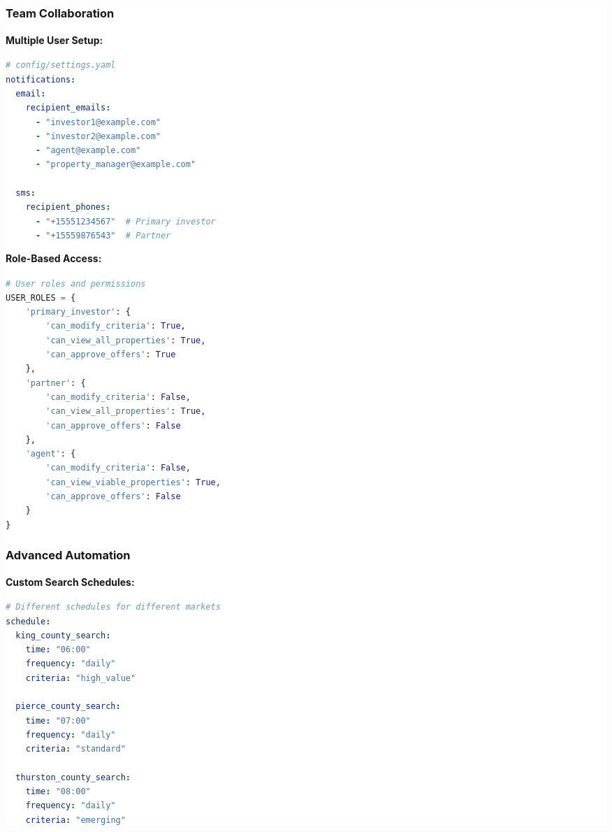 ### Team Collaboration

**Multiple User Setup:**
```yaml
# config/settings.yaml
notifications:
  email:
    recipient_emails:
      - "investor1@example.com"
      - "investor2@example.com"
      - "agent@example.com"
      - "property_manager@example.com"
  
  sms:
    recipient_phones:
      - "+15551234567"  # Primary investor
      - "+15559876543"  # Partner
```

**Role-Based Access:**
```python
# User roles and permissions
USER_ROLES = {
    'primary_investor': {
        'can_modify_criteria': True,
        'can_view_all_properties': True,
        'can_approve_offers': True
    },
    'partner': {
        'can_modify_criteria': False,
        'can_view_all_properties': True,
        'can_approve_offers': False
    },
    'agent': {
        'can_modify_criteria': False,
        'can_view_viable_properties': True,
        'can_approve_offers': False
    }
}
```

### Advanced Automation

**Custom Search Schedules:**
```yaml
# Different schedules for different markets
schedule:
  king_county_search:
    time: "06:00"
    frequency: "daily"
    criteria: "high_value"
  
  pierce_county_search:
    time: "07:00"
    frequency: "daily"
    criteria: "standard"
  
  thurston_county_search:
    time: "08:00"
    frequency: "daily"
    criteria: "emerging"
```
